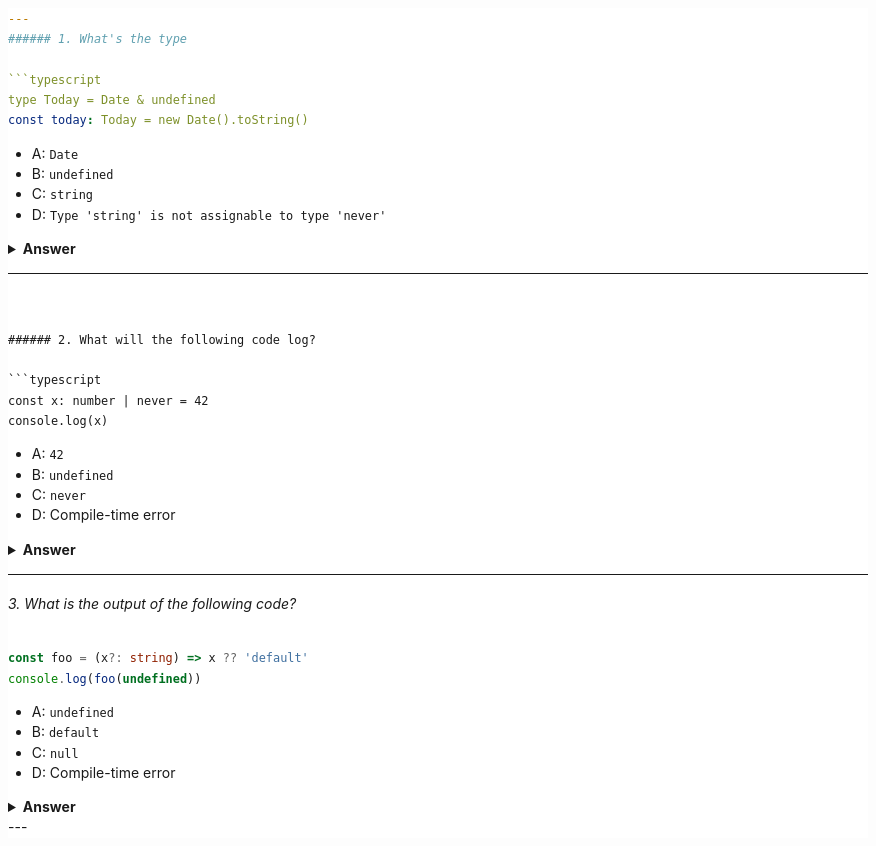 ```yaml
---
###### 1. What's the type

```typescript
type Today = Date & undefined
const today: Today = new Date().toString()
```

- A: `Date`
- B: `undefined`
- C: `string`
- D: `Type 'string' is not assignable to type 'never'`

<details><summary><b>Answer</b></summary>
<p>

#### Answer: D

Since Type union would never resolve into a valid type, Typescript would consider
`Today` to be typed as a `never` type, this would raise a type error

</p>
</details>

---
```


###### 2. What will the following code log?

```typescript
const x: number | never = 42
console.log(x)
```

- A: `42`
- B: `undefined`
- C: `never`
- D: Compile-time error

<details><summary><b>Answer</b></summary></details>

---

###### 3. What is the output of the following code?

```typescript
const foo = (x?: string) => x ?? 'default'
console.log(foo(undefined))
```

- A: `undefined`
- B: `default`
- C: `null`
- D: Compile-time error

<details><summary><b>Answer</b></summary></details>
---
